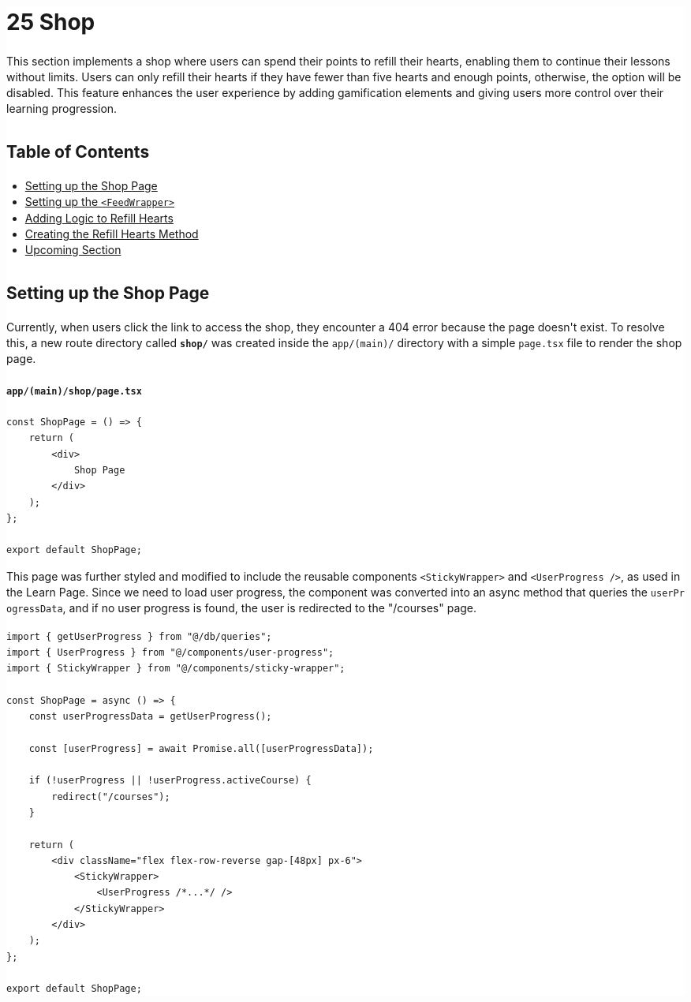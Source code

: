 # 25 Shop

This section implements a shop where users can spend their points to refill their hearts, enabling them to continue their lessons without limits. Users can only refill their hearts if they have fewer than five hearts and enough points, otherwise, the option will be disabled. This feature enhances the user experience by adding gamification elements and giving users more control over their learning progression.

## Table of Contents
- [Setting up the Shop Page](#setting-up-the-shop-page)
- [Setting up the `<FeedWrapper>`](#setting-up-the-feedwrapper)
- [Adding Logic to Refill Hearts](#adding-logic-to-refill-hearts)
- [Creating the Refill Hearts Method](#creating-the-refill-hearts-method)
- [Upcoming Section](#upcoming-section)

## Setting up the Shop Page

Currently, when users click the link to access the shop, they encounter a 404 error because the page doesn't exist. To resolve this, a new route directory called **`shop/`** was created inside the `app/(main)/` directory with a simple `page.tsx` file to render the shop page.

#### `app/(main)/shop/page.tsx`

```tsx
const ShopPage = () => {
    return (
        <div>
            Shop Page
        </div>
    );
};

export default ShopPage;
```

This page was further styled and modified to include the reusable components `<StickyWrapper>` and `<UserProgress />`, as used in the Learn Page. Since we need to load user progress, the component was converted into an async method that queries the `userProgressData`, and if no user progress is found, the user is redirected to the "/courses" page.

```tsx
import { getUserProgress } from "@/db/queries";
import { UserProgress } from "@/components/user-progress";
import { StickyWrapper } from "@/components/sticky-wrapper";

const ShopPage = async () => {
    const userProgressData = getUserProgress();
    
    const [userProgress] = await Promise.all([userProgressData]);
    
    if (!userProgress || !userProgress.activeCourse) {
        redirect("/courses");
    }
    
    return (
        <div className="flex flex-row-reverse gap-[48px] px-6">
            <StickyWrapper>
                <UserProgress /*...*/ />
            </StickyWrapper>
        </div>
    );
};

export default ShopPage;
```